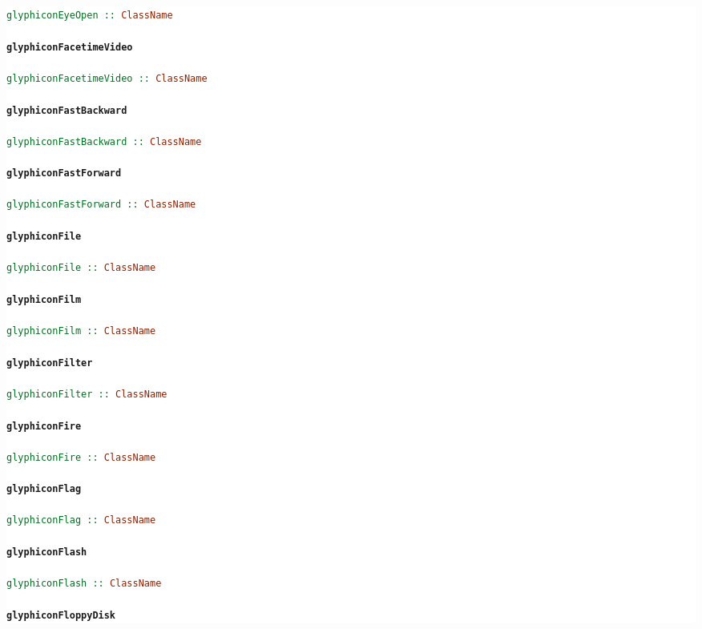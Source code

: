 ``` purescript
glyphiconEyeOpen :: ClassName
```

#### `glyphiconFacetimeVideo`

``` purescript
glyphiconFacetimeVideo :: ClassName
```

#### `glyphiconFastBackward`

``` purescript
glyphiconFastBackward :: ClassName
```

#### `glyphiconFastForward`

``` purescript
glyphiconFastForward :: ClassName
```

#### `glyphiconFile`

``` purescript
glyphiconFile :: ClassName
```

#### `glyphiconFilm`

``` purescript
glyphiconFilm :: ClassName
```

#### `glyphiconFilter`

``` purescript
glyphiconFilter :: ClassName
```

#### `glyphiconFire`

``` purescript
glyphiconFire :: ClassName
```

#### `glyphiconFlag`

``` purescript
glyphiconFlag :: ClassName
```

#### `glyphiconFlash`

``` purescript
glyphiconFlash :: ClassName
```

#### `glyphiconFloppyDisk`

